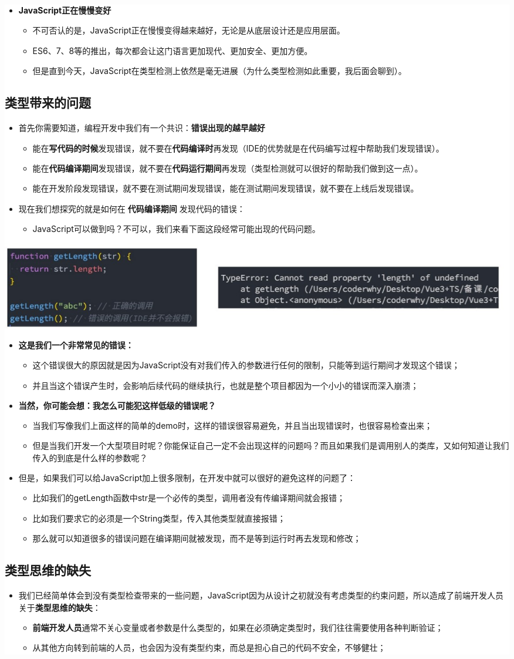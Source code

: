 - **JavaScript正在慢慢变好**

  - 不可否认的是，JavaScript正在慢慢变得越来越好，无论是从底层设计还是应用层面。

  - ES6、7、8等的推出，每次都会让这门语言更加现代、更加安全、更加方便。 

  - 但是直到今天，JavaScript在类型检测上依然是毫无进展（为什么类型检测如此重要，我后面会聊到）。



## 类型带来的问题

- 首先你需要知道，编程开发中我们有一个共识：**错误出现的越早越好**

  - 能在**写代码的时候**发现错误，就不要在**代码编译时**再发现（IDE的优势就是在代码编写过程中帮助我们发现错误）。

  - 能在**代码编译期间**发现错误，就不要在**代码运行期间**再发现（类型检测就可以很好的帮助我们做到这一点）。

  - 能在开发阶段发现错误，就不要在测试期间发现错误，能在测试期间发现错误，就不要在上线后发现错误。

- 现在我们想探究的就是如何在 **代码编译期间** 发现代码的错误：
  - JavaScript可以做到吗？不可以，我们来看下面这段经常可能出现的代码问题。

![](CodeWhy-Vue3-TS-学习笔记3/1.jpg)

- **这是我们一个非常常见的错误：**

  - 这个错误很大的原因就是因为JavaScript没有对我们传入的参数进行任何的限制，只能等到运行期间才发现这个错误； 

  - 并且当这个错误产生时，会影响后续代码的继续执行，也就是整个项目都因为一个小小的错误而深入崩溃； 

- **当然，你可能会想：我怎么可能犯这样低级的错误呢？**

  - 当我们写像我们上面这样的简单的demo时，这样的错误很容易避免，并且当出现错误时，也很容易检查出来；

  - 但是当我们开发一个大型项目时呢？你能保证自己一定不会出现这样的问题吗？而且如果我们是调用别人的类库，又如何知道让我们传入的到底是什么样的参数呢？ 

- 但是，如果我们可以给JavaScript加上很多限制，在开发中就可以很好的避免这样的问题了： 

  - 比如我们的getLength函数中str是一个必传的类型，调用者没有传编译期间就会报错；

  - 比如我们要求它的必须是一个String类型，传入其他类型就直接报错；

  - 那么就可以知道很多的错误问题在编译期间就被发现，而不是等到运行时再去发现和修改；



##  类型思维的缺失

- 我们已经简单体会到没有类型检查带来的一些问题，JavaScript因为从设计之初就没有考虑类型的约束问题，所以造成了前端开发人员关于**类型思维的缺失**： 

  - **前端开发人员**通常不关心变量或者参数是什么类型的，如果在必须确定类型时，我们往往需要使用各种判断验证； 

  - 从其他方向转到前端的人员，也会因为没有类型约束，而总是担心自己的代码不安全，不够健壮； 
